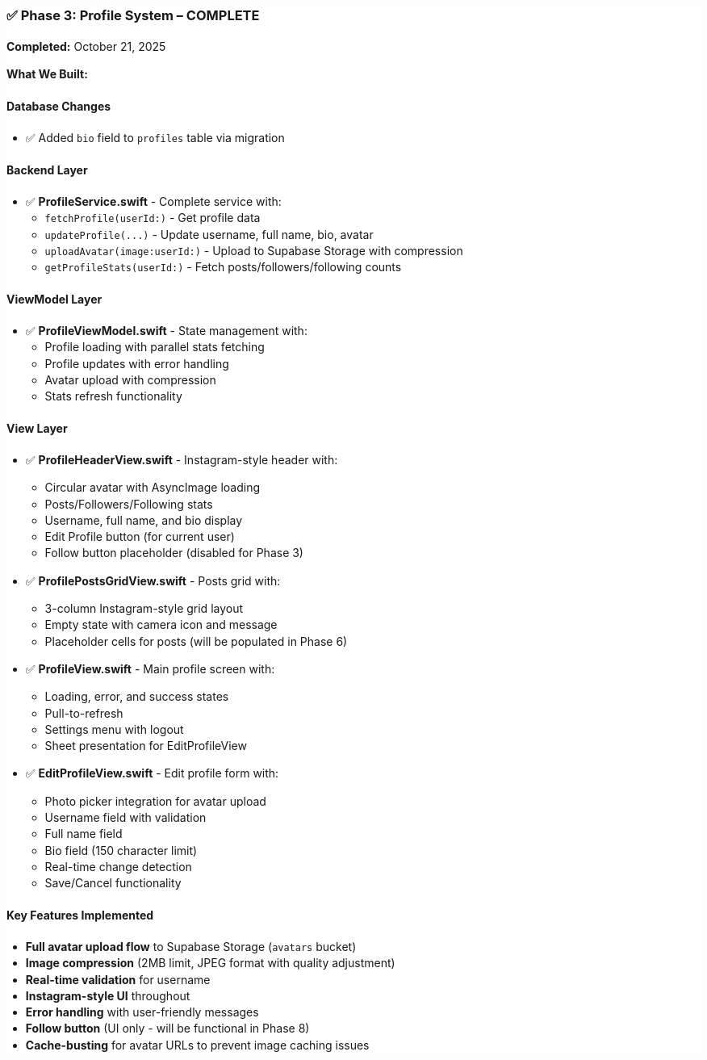 ### ✅ Phase 3: Profile System – COMPLETE

**Completed:** October 21, 2025

**What We Built:**

#### Database Changes
- ✅ Added `bio` field to `profiles` table via migration

#### Backend Layer
- ✅ **ProfileService.swift** - Complete service with:
  - `fetchProfile(userId:)` - Get profile data
  - `updateProfile(...)` - Update username, full name, bio, avatar
  - `uploadAvatar(image:userId:)` - Upload to Supabase Storage with compression
  - `getProfileStats(userId:)` - Fetch posts/followers/following counts

#### ViewModel Layer
- ✅ **ProfileViewModel.swift** - State management with:
  - Profile loading with parallel stats fetching
  - Profile updates with error handling
  - Avatar upload with compression
  - Stats refresh functionality

#### View Layer
- ✅ **ProfileHeaderView.swift** - Instagram-style header with:
  - Circular avatar with AsyncImage loading
  - Posts/Followers/Following stats
  - Username, full name, and bio display
  - Edit Profile button (for current user)
  - Follow button placeholder (disabled for Phase 3)

- ✅ **ProfilePostsGridView.swift** - Posts grid with:
  - 3-column Instagram-style grid layout
  - Empty state with camera icon and message
  - Placeholder cells for posts (will be populated in Phase 6)

- ✅ **ProfileView.swift** - Main profile screen with:
  - Loading, error, and success states
  - Pull-to-refresh
  - Settings menu with logout
  - Sheet presentation for EditProfileView

- ✅ **EditProfileView.swift** - Edit profile form with:
  - Photo picker integration for avatar upload
  - Username field with validation
  - Full name field
  - Bio field (150 character limit)
  - Real-time change detection
  - Save/Cancel functionality

#### Key Features Implemented
- **Full avatar upload flow** to Supabase Storage (`avatars` bucket)
- **Image compression** (2MB limit, JPEG format with quality adjustment)
- **Real-time validation** for username
- **Instagram-style UI** throughout
- **Error handling** with user-friendly messages
- **Follow button** (UI only - will be functional in Phase 8)
- **Cache-busting** for avatar URLs to prevent image caching issues

